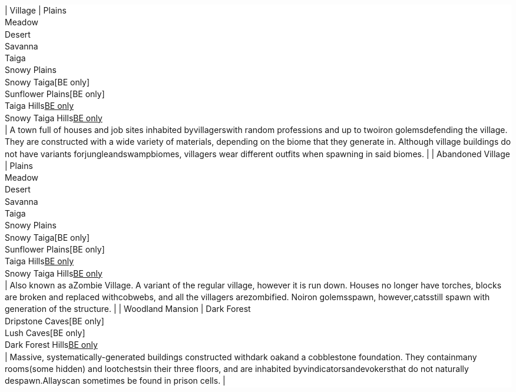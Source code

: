 | Village           | Plains<br/>Meadow<br/>Desert<br/>Savanna<br/>Taiga<br/>Snowy Plains<br/>Snowy Taiga‌[BE  only]<br/>Sunflower Plains‌[BE  only]<br/>Taiga Hills‌[BE  only](Unused)<br/>Snowy Taiga Hills‌[BE  only](Unused)<br/>                                                                                               | A town full of houses and job sites inhabited byvillagerswith random professions and up to twoiron golemsdefending the village. They are constructed with a wide variety of materials, depending on the biome that they generate in. Although village buildings do not have variants forjungleandswampbiomes, villagers wear different outfits when spawning in said biomes.                                                                                                                                    |
| Abandoned Village | Plains<br/>Meadow<br/>Desert<br/>Savanna<br/>Taiga<br/>Snowy Plains<br/>Snowy Taiga‌[BE  only]<br/>Sunflower Plains‌[BE  only]<br/>Taiga Hills‌[BE  only](Unused)<br/>Snowy Taiga Hills‌[BE  only](Unused)<br/>                                                                                               | Also known as aZombie Village. A variant of the regular village, however it is run down. Houses no longer have torches, blocks are broken and replaced withcobwebs, and all the villagers arezombified. Noiron golemsspawn, however,catsstill spawn with generation of the structure.                                                                                                                                                                                                                           |
| Woodland Mansion  | Dark Forest<br/>Dripstone Caves‌[BE  only]<br/>Lush Caves‌[BE  only]<br/>Dark Forest Hills‌[BE  only](Unused)<br/>                                                                                                                                                                                            | Massive, systematically-generated buildings constructed withdark oakand a cobblestone foundation. They containmany rooms(some hidden) and lootchestsin their three floors, and are inhabited byvindicatorsandevokersthat do not naturally despawn.Allayscan sometimes be found in prison cells.                                                                                                                                                                                                                 |

